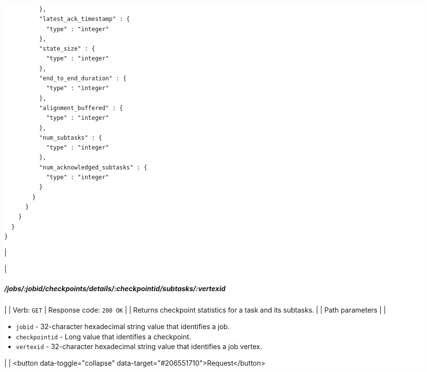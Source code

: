 ```
          },
          "latest_ack_timestamp" : {
            "type" : "integer"
          },
          "state_size" : {
            "type" : "integer"
          },
          "end_to_end_duration" : {
            "type" : "integer"
          },
          "alignment_buffered" : {
            "type" : "integer"
          },
          "num_subtasks" : {
            "type" : "integer"
          },
          "num_acknowledged_subtasks" : {
            "type" : "integer"
          }
        }
      }
    }
  }
} 

```

 |

| 

##### **/jobs/:jobid/checkpoints/details/:checkpointid/subtasks/:vertexid**

 |
| Verb: `GET` | Response code: `200 OK` |
| Returns checkpoint statistics for a task and its subtasks. |
| Path parameters |
| 

*   `jobid` - 32-character hexadecimal string value that identifies a job.
*   `checkpointid` - Long value that identifies a checkpoint.
*   `vertexid` - 32-character hexadecimal string value that identifies a job vertex.

 |
| &lt;button data-toggle="collapse" data-target="#206551710"&gt;Request&lt;/button&gt;
